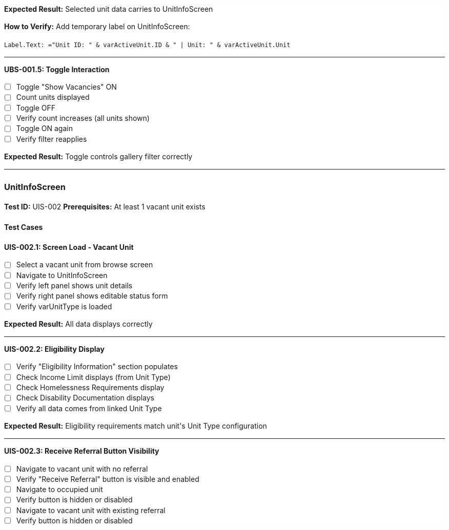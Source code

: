 **Expected Result:** Selected unit data carries to UnitInfoScreen

**How to Verify:** Add temporary label on UnitInfoScreen:
```powerapps
Label.Text: ="Unit ID: " & varActiveUnit.ID & " | Unit: " & varActiveUnit.Unit
```

---

**UBS-001.5: Toggle Interaction**
- [ ] Toggle "Show Vacancies" ON
- [ ] Count units displayed
- [ ] Toggle OFF
- [ ] Verify count increases (all units shown)
- [ ] Toggle ON again
- [ ] Verify filter reapplies

**Expected Result:** Toggle controls gallery filter correctly

---

### UnitInfoScreen

**Test ID:** UIS-002
**Prerequisites:** At least 1 vacant unit exists

#### Test Cases

**UIS-002.1: Screen Load - Vacant Unit**
- [ ] Select a vacant unit from browse screen
- [ ] Navigate to UnitInfoScreen
- [ ] Verify left panel shows unit details
- [ ] Verify right panel shows editable status form
- [ ] Verify varUnitType is loaded

**Expected Result:** All data displays correctly

---

**UIS-002.2: Eligibility Display**
- [ ] Verify "Eligibility Information" section populates
- [ ] Check Income Limit displays (from Unit Type)
- [ ] Check Homelessness Requirements display
- [ ] Check Disability Documentation displays
- [ ] Verify all data comes from linked Unit Type

**Expected Result:** Eligibility requirements match unit's Unit Type configuration

---

**UIS-002.3: Receive Referral Button Visibility**
- [ ] Navigate to vacant unit with no referral
- [ ] Verify "Receive Referral" button is visible and enabled
- [ ] Navigate to occupied unit
- [ ] Verify button is hidden or disabled
- [ ] Navigate to vacant unit with existing referral
- [ ] Verify button is hidden or disabled
